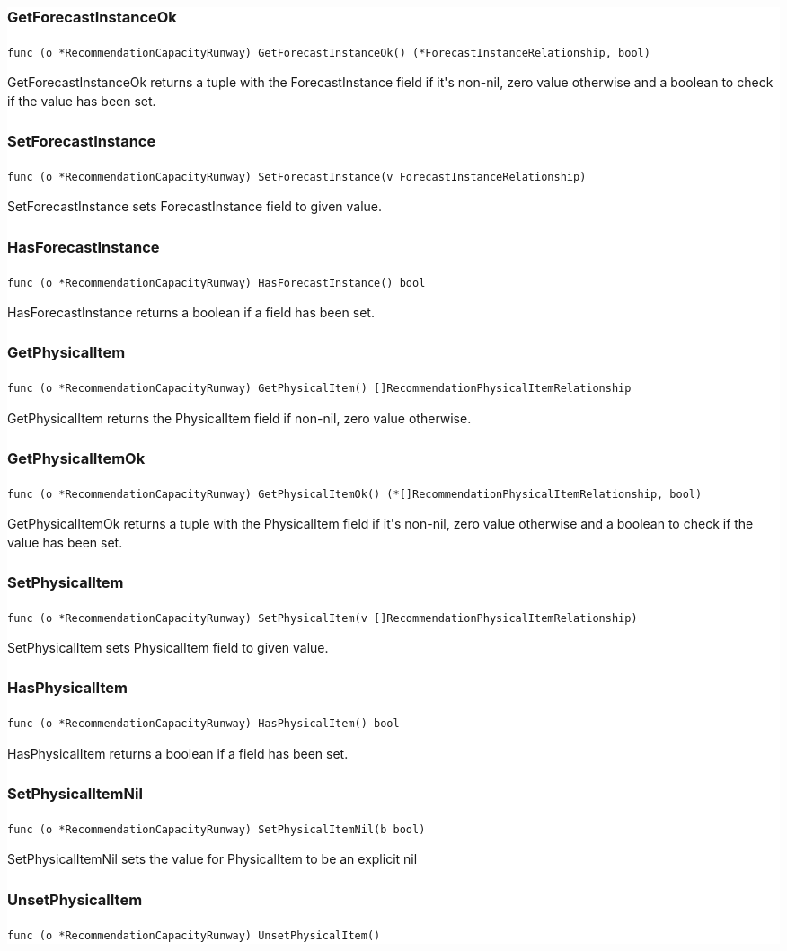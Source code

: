 ### GetForecastInstanceOk

`func (o *RecommendationCapacityRunway) GetForecastInstanceOk() (*ForecastInstanceRelationship, bool)`

GetForecastInstanceOk returns a tuple with the ForecastInstance field if it's non-nil, zero value otherwise
and a boolean to check if the value has been set.

### SetForecastInstance

`func (o *RecommendationCapacityRunway) SetForecastInstance(v ForecastInstanceRelationship)`

SetForecastInstance sets ForecastInstance field to given value.

### HasForecastInstance

`func (o *RecommendationCapacityRunway) HasForecastInstance() bool`

HasForecastInstance returns a boolean if a field has been set.

### GetPhysicalItem

`func (o *RecommendationCapacityRunway) GetPhysicalItem() []RecommendationPhysicalItemRelationship`

GetPhysicalItem returns the PhysicalItem field if non-nil, zero value otherwise.

### GetPhysicalItemOk

`func (o *RecommendationCapacityRunway) GetPhysicalItemOk() (*[]RecommendationPhysicalItemRelationship, bool)`

GetPhysicalItemOk returns a tuple with the PhysicalItem field if it's non-nil, zero value otherwise
and a boolean to check if the value has been set.

### SetPhysicalItem

`func (o *RecommendationCapacityRunway) SetPhysicalItem(v []RecommendationPhysicalItemRelationship)`

SetPhysicalItem sets PhysicalItem field to given value.

### HasPhysicalItem

`func (o *RecommendationCapacityRunway) HasPhysicalItem() bool`

HasPhysicalItem returns a boolean if a field has been set.

### SetPhysicalItemNil

`func (o *RecommendationCapacityRunway) SetPhysicalItemNil(b bool)`

 SetPhysicalItemNil sets the value for PhysicalItem to be an explicit nil

### UnsetPhysicalItem
`func (o *RecommendationCapacityRunway) UnsetPhysicalItem()`
